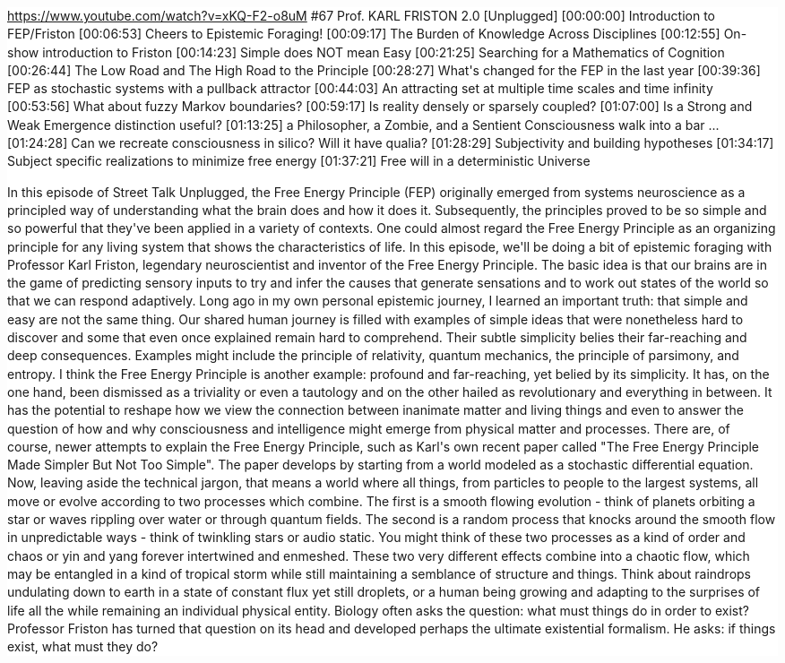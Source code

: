 https://www.youtube.com/watch?v=xKQ-F2-o8uM
#67 Prof. KARL FRISTON 2.0 [Unplugged]
[00:00:00] Introduction to FEP/Friston
[00:06:53] Cheers to Epistemic Foraging!
[00:09:17] The Burden of Knowledge Across Disciplines
[00:12:55] On-show introduction to Friston
[00:14:23] Simple does NOT mean Easy
[00:21:25] Searching for a Mathematics of Cognition
[00:26:44] The Low Road and The High Road to the Principle
[00:28:27] What's changed for the FEP in the last year
[00:39:36] FEP as stochastic systems with a pullback attractor
[00:44:03] An attracting set at multiple time scales and time infinity
[00:53:56] What about fuzzy Markov boundaries?
[00:59:17] Is reality densely or sparsely coupled?
[01:07:00] Is a Strong and Weak Emergence distinction useful?
[01:13:25] a Philosopher, a Zombie, and a Sentient Consciousness walk into a bar ... 
[01:24:28] Can we recreate consciousness in silico? Will it have qualia?
[01:28:29] Subjectivity and building hypotheses
[01:34:17] Subject specific realizations to minimize free energy
[01:37:21] Free will in a deterministic Universe

In this episode of Street Talk Unplugged, the Free Energy Principle (FEP) originally emerged from systems neuroscience as a principled way of understanding what the brain does and how it does it. Subsequently, the principles proved to be so simple and so powerful that they've been applied in a variety of contexts. One could almost regard the Free Energy Principle as an organizing principle for any living system that shows the characteristics of life. In this episode, we'll be doing a bit of epistemic foraging with Professor Karl Friston, legendary neuroscientist and inventor of the Free Energy Principle. The basic idea is that our brains are in the game of predicting sensory inputs to try and infer the causes that generate sensations and to work out states of the world so that we can respond adaptively.
Long ago in my own personal epistemic journey, I learned an important truth: that simple and easy are not the same thing. Our shared human journey is filled with examples of simple ideas that were nonetheless hard to discover and some that even once explained remain hard to comprehend. Their subtle simplicity belies their far-reaching and deep consequences. Examples might include the principle of relativity, quantum mechanics, the principle of parsimony, and entropy. I think the Free Energy Principle is another example: profound and far-reaching, yet belied by its simplicity. It has, on the one hand, been dismissed as a triviality or even a tautology and on the other hailed as revolutionary and everything in between. It has the potential to reshape how we view the connection between inanimate matter and living things and even to answer the question of how and why consciousness and intelligence might emerge from physical matter and processes.
There are, of course, newer attempts to explain the Free Energy Principle, such as Karl's own recent paper called "The Free Energy Principle Made Simpler But Not Too Simple". The paper develops by starting from a world modeled as a stochastic differential equation. Now, leaving aside the technical jargon, that means a world where all things, from particles to people to the largest systems, all move or evolve according to two processes which combine. The first is a smooth flowing evolution - think of planets orbiting a star or waves rippling over water or through quantum fields. The second is a random process that knocks around the smooth flow in unpredictable ways - think of twinkling stars or audio static. You might think of these two processes as a kind of order and chaos or yin and yang forever intertwined and enmeshed.
These two very different effects combine into a chaotic flow, which may be entangled in a kind of tropical storm while still maintaining a semblance of structure and things. Think about raindrops undulating down to earth in a state of constant flux yet still droplets, or a human being growing and adapting to the surprises of life all the while remaining an individual physical entity. Biology often asks the question: what must things do in order to exist? Professor Friston has turned that question on its head and developed perhaps the ultimate existential formalism. He asks: if things exist, what must they do?